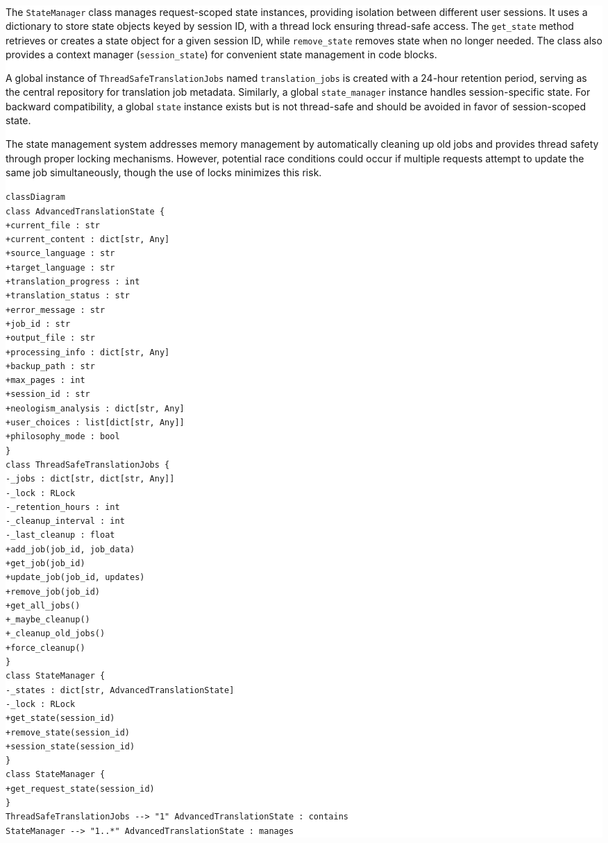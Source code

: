 The `StateManager` class manages request-scoped state instances, providing isolation between different user sessions. It uses a dictionary to store state objects keyed by session ID, with a thread lock ensuring thread-safe access. The `get_state` method retrieves or creates a state object for a given session ID, while `remove_state` removes state when no longer needed. The class also provides a context manager (`session_state`) for convenient state management in code blocks.

A global instance of `ThreadSafeTranslationJobs` named `translation_jobs` is created with a 24-hour retention period, serving as the central repository for translation job metadata. Similarly, a global `state_manager` instance handles session-specific state. For backward compatibility, a global `state` instance exists but is not thread-safe and should be avoided in favor of session-scoped state.

The state management system addresses memory management by automatically cleaning up old jobs and provides thread safety through proper locking mechanisms. However, potential race conditions could occur if multiple requests attempt to update the same job simultaneously, though the use of locks minimizes this risk.

```mermaid
classDiagram
class AdvancedTranslationState {
+current_file : str
+current_content : dict[str, Any]
+source_language : str
+target_language : str
+translation_progress : int
+translation_status : str
+error_message : str
+job_id : str
+output_file : str
+processing_info : dict[str, Any]
+backup_path : str
+max_pages : int
+session_id : str
+neologism_analysis : dict[str, Any]
+user_choices : list[dict[str, Any]]
+philosophy_mode : bool
}
class ThreadSafeTranslationJobs {
-_jobs : dict[str, dict[str, Any]]
-_lock : RLock
-_retention_hours : int
-_cleanup_interval : int
-_last_cleanup : float
+add_job(job_id, job_data)
+get_job(job_id)
+update_job(job_id, updates)
+remove_job(job_id)
+get_all_jobs()
+_maybe_cleanup()
+_cleanup_old_jobs()
+force_cleanup()
}
class StateManager {
-_states : dict[str, AdvancedTranslationState]
-_lock : RLock
+get_state(session_id)
+remove_state(session_id)
+session_state(session_id)
}
class StateManager {
+get_request_state(session_id)
}
ThreadSafeTranslationJobs --> "1" AdvancedTranslationState : contains
StateManager --> "1..*" AdvancedTranslationState : manages
```
